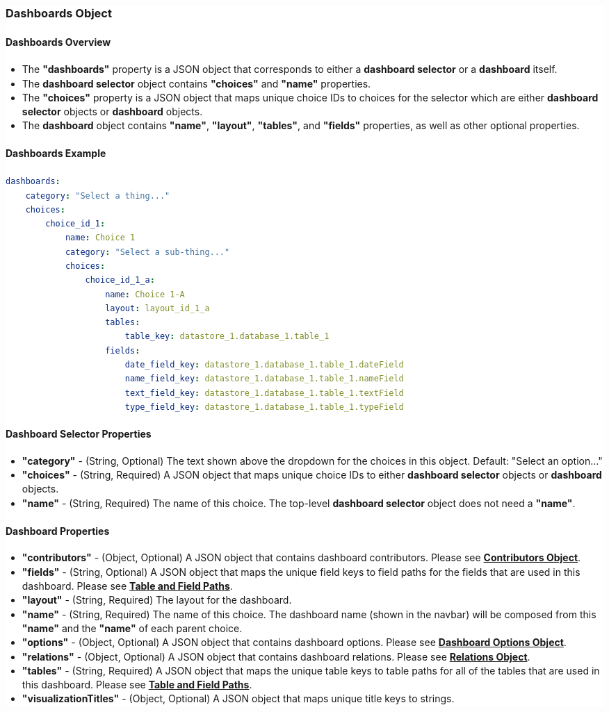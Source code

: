 ### **Dashboards Object**

#### **Dashboards Overview**
* The **"dashboards"** property is a JSON object that corresponds to either a **dashboard selector** or a **dashboard** itself.
* The **dashboard selector** object contains **"choices"** and **"name"** properties.
* The **"choices"** property is a JSON object that maps unique choice IDs to choices for the selector which are either **dashboard selector** objects or **dashboard** objects.
* The **dashboard** object contains **"name"**, **"layout"**, **"tables"**, and **"fields"** properties, as well as other optional properties.

#### **Dashboards Example**
```yaml
dashboards:
    category: "Select a thing..."
    choices:
        choice_id_1:
            name: Choice 1
            category: "Select a sub-thing..."
            choices:
                choice_id_1_a:
                    name: Choice 1-A
                    layout: layout_id_1_a
                    tables:
                        table_key: datastore_1.database_1.table_1
                    fields:
                        date_field_key: datastore_1.database_1.table_1.dateField
                        name_field_key: datastore_1.database_1.table_1.nameField
                        text_field_key: datastore_1.database_1.table_1.textField
                        type_field_key: datastore_1.database_1.table_1.typeField
```

#### **Dashboard Selector Properties**
* **"category"** - (String, Optional) The text shown above the dropdown for the choices in this object.  Default:  "Select an option..."
* **"choices"** - (String, Required) A JSON object that maps unique choice IDs to either **dashboard selector** objects or **dashboard** objects.
* **"name"** - (String, Required) The name of this choice.  The top-level **dashboard selector** object does not need a **"name"**.

#### **Dashboard Properties**
* **"contributors"** - (Object, Optional) A JSON object that contains dashboard contributors.  Please see [**Contributors Object**](#contributors-object).
* **"fields"** - (String, Optional) A JSON object that maps the unique field keys to field paths for the fields that are used in this dashboard.  Please see [**Table and Field Paths**](#table-and-field-paths).
* **"layout"** - (String, Required) The layout for the dashboard.
* **"name"** - (String, Required) The name of this choice.  The dashboard name (shown in the navbar) will be composed from this **"name"** and the **"name"** of each parent choice.
* **"options"** - (Object, Optional) A JSON object that contains dashboard options.  Please see [**Dashboard Options Object**](#dashboard-options-object).
* **"relations"** - (Object, Optional) A JSON object that contains dashboard relations.  Please see [**Relations Object**](#relations-object).
* **"tables"** - (String, Required) A JSON object that maps the unique table keys to table paths for all of the tables that are used in this dashboard.  Please see [**Table and Field Paths**](#table-and-field-paths).
* **"visualizationTitles"** - (Object, Optional) A JSON object that maps unique title keys to strings.
